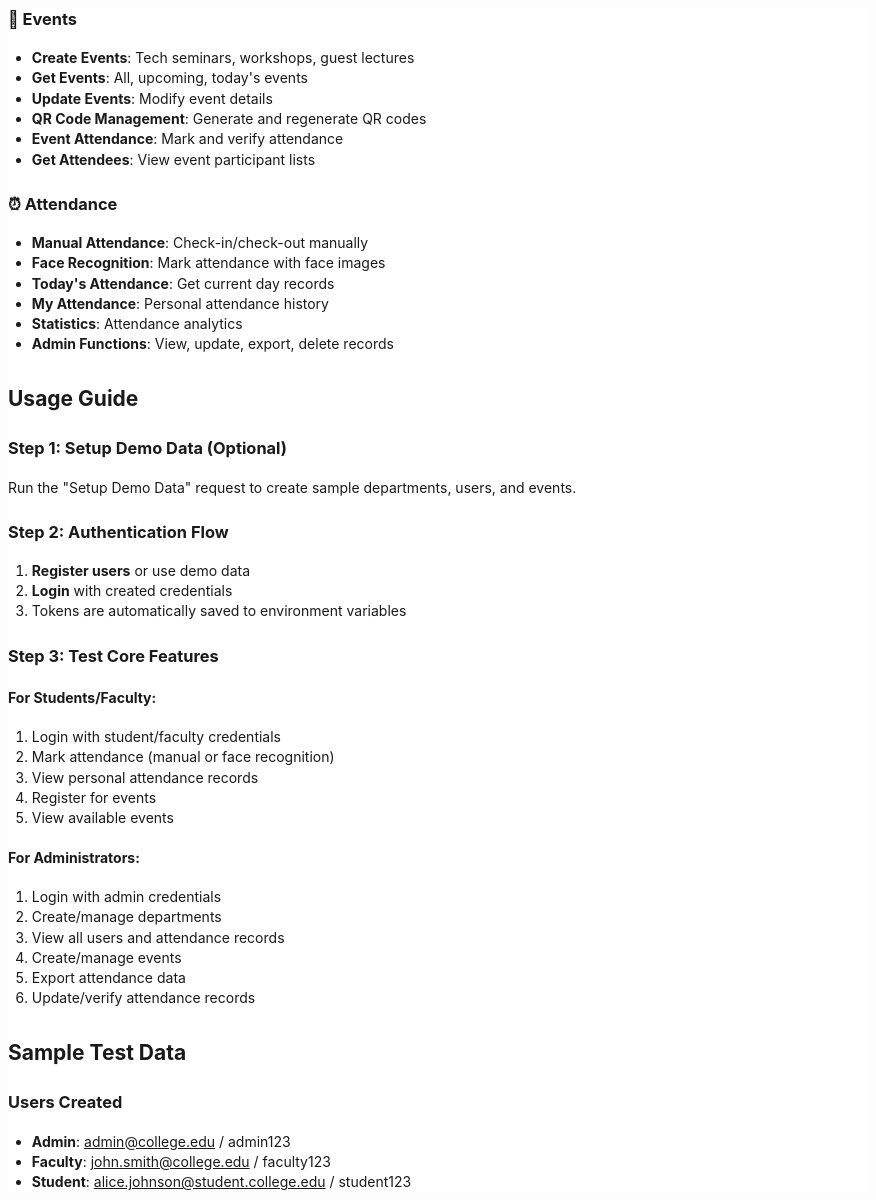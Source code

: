 ### 📅 Events
- **Create Events**: Tech seminars, workshops, guest lectures
- **Get Events**: All, upcoming, today's events
- **Update Events**: Modify event details
- **QR Code Management**: Generate and regenerate QR codes
- **Event Attendance**: Mark and verify attendance
- **Get Attendees**: View event participant lists

### ⏰ Attendance
- **Manual Attendance**: Check-in/check-out manually
- **Face Recognition**: Mark attendance with face images
- **Today's Attendance**: Get current day records
- **My Attendance**: Personal attendance history
- **Statistics**: Attendance analytics
- **Admin Functions**: View, update, export, delete records

## Usage Guide

### Step 1: Setup Demo Data (Optional)
Run the "Setup Demo Data" request to create sample departments, users, and events.

### Step 2: Authentication Flow
1. **Register users** or use demo data
2. **Login** with created credentials
3. Tokens are automatically saved to environment variables

### Step 3: Test Core Features

#### For Students/Faculty:
1. Login with student/faculty credentials
2. Mark attendance (manual or face recognition)
3. View personal attendance records
4. Register for events
5. View available events

#### For Administrators:
1. Login with admin credentials
2. Create/manage departments
3. View all users and attendance records
4. Create/manage events
5. Export attendance data
6. Update/verify attendance records

## Sample Test Data

### Users Created
- **Admin**: admin@college.edu / admin123
- **Faculty**: john.smith@college.edu / faculty123
- **Student**: alice.johnson@student.college.edu / student123

